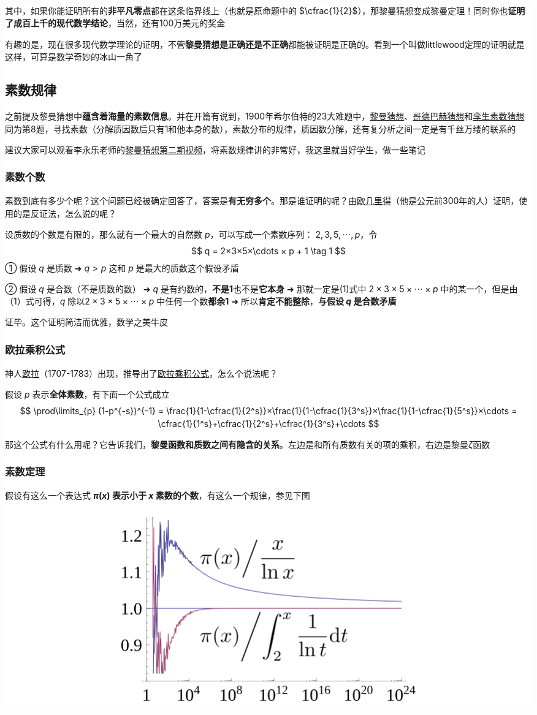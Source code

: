 其中，如果你能证明所有的**非平凡零点**都在这条临界线上（也就是原命题中的 $\cfrac{1}{2}$），那黎曼猜想变成黎曼定理！同时你也**证明了成百上千的现代数学结论**，当然，还有100万美元的奖金

有趣的是，现在很多现代数学理论的证明，不管**黎曼猜想是正确还是不正确**都能被证明是正确的。看到一个叫做littlewood定理的证明就是这样，可算是数学奇妙的冰山一角了

## 素数规律

之前提及黎曼猜想中**蕴含着海量的素数信息**。并在开篇有说到，1900年希尔伯特的23大难题中，[黎曼猜想](https://zh.wikipedia.org/wiki/%E9%BB%8E%E6%9B%BC%E7%8C%9C%E6%83%B3)、[哥德巴赫猜想](https://zh.wikipedia.org/wiki/%E5%93%A5%E5%BE%B7%E5%B7%B4%E8%B5%AB%E7%8C%9C%E6%83%B3)和[孪生素数猜想](https://zh.wikipedia.org/wiki/%E5%AD%AA%E7%94%9F%E7%B4%A0%E6%95%B0%E7%8C%9C%E6%83%B3)同为第8题，寻找素数（分解质因数后只有1和他本身的数），素数分布的规律，质因数分解，还有复分析之间一定是有千丝万缕的联系的

建议大家可以观看李永乐老师的[黎曼猜想第二期视频](https://www.youtube.com/watch?v=4vbcC4TcMGc)，将素数规律讲的非常好，我这里就当好学生，做一些笔记

### 素数个数

素数到底有多少个呢？这个问题已经被确定回答了，答案是**有无穷多个**。那是谁证明的呢？由[欧几里得](https://zh.wikipedia.org/wiki/%E6%AC%A7%E5%87%A0%E9%87%8C%E5%BE%97)（他是公元前300年的人）证明，使用的是反证法，怎么说的呢？

设质数的个数是有限的，那么就有一个最大的自然数 $p$，可以写成一个素数序列： $2,3,5,\cdots,p$，令
$$
q = 2×3×5×\cdots × p + 1 \tag 1
$$
① 假设 $q$ 是质数 ➜ $q\gt p$ 这和 $p$ 是最大的质数这个假设矛盾

② 假设 $q$ 是合数（不是质数的数） ➜ $q$ 是有约数的，**不是1**也不是**它本身** ➜ 那就一定是(1)式中 $2×3×5×\cdots × p$ 中的某一个，但是由（1）式可得，$q$ 除以$2×3×5×\cdots × p$ 中任何一个数**都余1** ➜ 所以**肯定不能整除**，**与假设 $q$ 是合数矛盾** 

证毕。这个证明简洁而优雅，数学之美牛皮

### 欧拉乘积公式

神人[欧拉](https://zh.wikipedia.org/wiki/%E8%90%8A%E6%98%82%E5%93%88%E5%BE%B7%C2%B7%E6%AD%90%E6%8B%89)（1707-1783）出现，推导出了[欧拉乘积公式](https://zh.wikipedia.org/wiki/%E6%AC%A7%E6%8B%89%E4%B9%98%E7%A7%AF)，怎么个说法呢？ 

假设 $p$ 表示**全体素数**，有下面一个公式成立
$$
\prod\limits_{p} (1-p^{-s})^{-1} = \frac{1}{1-\cfrac{1}{2^s}}×\frac{1}{1-\cfrac{1}{3^s}}×\frac{1}{1-\cfrac{1}{5^s}}×\cdots = \cfrac{1}{1^s}+\cfrac{1}{2^s}+\cfrac{1}{3^s}+\cdots
$$

那这个公式有什么用呢？它告诉我们，**黎曼函数和质数之间有隐含的关系**。左边是和所有质数有关的项的乘积，右边是黎曼$\zeta$函数

### 素数定理

假设有这么一个表达式 **$\pi(x)$ 表示小于 $x$ 素数的个数**，有这么一个规律，参见下图

<div align="center"><img src="【直观详解】通俗易懂了解什么是黎曼猜想/Prime_number_theorem_ratio_convergence.svg" alt="" width="500"></div>
